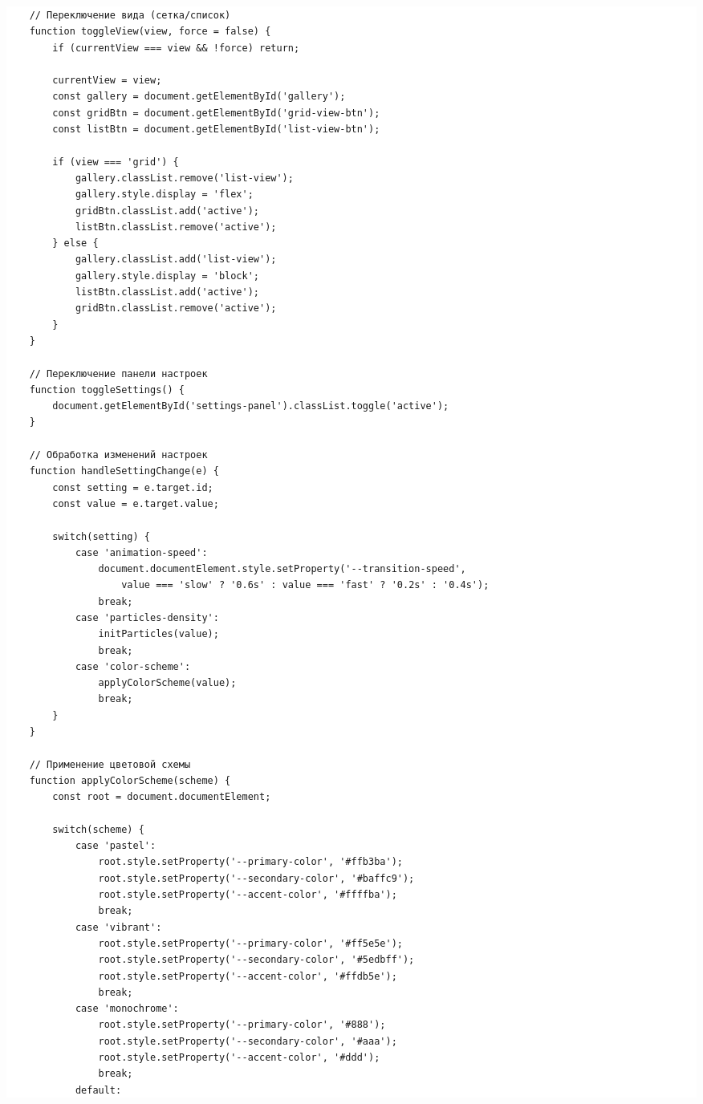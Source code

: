         // Переключение вида (сетка/список)
        function toggleView(view, force = false) {
            if (currentView === view && !force) return;
            
            currentView = view;
            const gallery = document.getElementById('gallery');
            const gridBtn = document.getElementById('grid-view-btn');
            const listBtn = document.getElementById('list-view-btn');
            
            if (view === 'grid') {
                gallery.classList.remove('list-view');
                gallery.style.display = 'flex';
                gridBtn.classList.add('active');
                listBtn.classList.remove('active');
            } else {
                gallery.classList.add('list-view');
                gallery.style.display = 'block';
                listBtn.classList.add('active');
                gridBtn.classList.remove('active');
            }
        }

        // Переключение панели настроек
        function toggleSettings() {
            document.getElementById('settings-panel').classList.toggle('active');
        }

        // Обработка изменений настроек
        function handleSettingChange(e) {
            const setting = e.target.id;
            const value = e.target.value;
            
            switch(setting) {
                case 'animation-speed':
                    document.documentElement.style.setProperty('--transition-speed', 
                        value === 'slow' ? '0.6s' : value === 'fast' ? '0.2s' : '0.4s');
                    break;
                case 'particles-density':
                    initParticles(value);
                    break;
                case 'color-scheme':
                    applyColorScheme(value);
                    break;
            }
        }

        // Применение цветовой схемы
        function applyColorScheme(scheme) {
            const root = document.documentElement;
            
            switch(scheme) {
                case 'pastel':
                    root.style.setProperty('--primary-color', '#ffb3ba');
                    root.style.setProperty('--secondary-color', '#baffc9');
                    root.style.setProperty('--accent-color', '#ffffba');
                    break;
                case 'vibrant':
                    root.style.setProperty('--primary-color', '#ff5e5e');
                    root.style.setProperty('--secondary-color', '#5edbff');
                    root.style.setProperty('--accent-color', '#ffdb5e');
                    break;
                case 'monochrome':
                    root.style.setProperty('--primary-color', '#888');
                    root.style.setProperty('--secondary-color', '#aaa');
                    root.style.setProperty('--accent-color', '#ddd');
                    break;
                default: